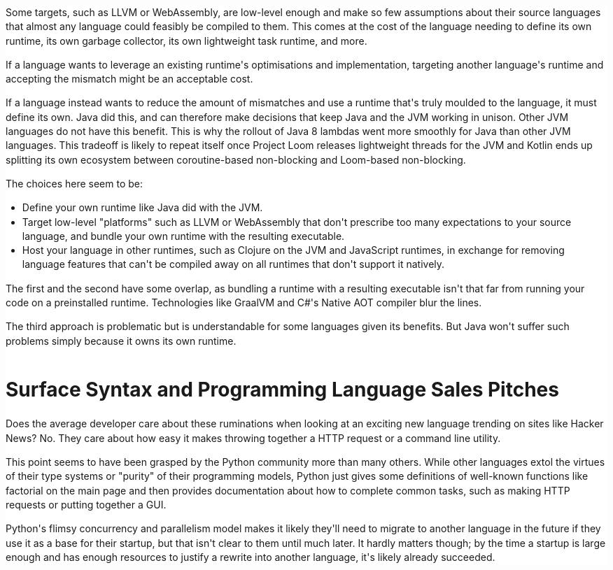 Some targets, such as LLVM or WebAssembly, are low-level enough and make so few
assumptions about their source languages that almost any language could feasibly
be compiled to them. This comes at the cost of the language needing to define
its own runtime, its own garbage collector, its own lightweight task runtime,
and more.

If a language wants to leverage an existing runtime's optimisations and
implementation, targeting another language's runtime and accepting the
mismatch might be an acceptable cost.

If a language instead wants to reduce the amount of mismatches and use a runtime
that's truly moulded to the language, it must define its own. Java did this, and
can therefore make decisions that keep Java and the JVM working in unison. Other
JVM languages do not have this benefit. This is why the rollout of Java 8
lambdas went more smoothly for Java than other JVM languages. This tradeoff is
likely to repeat itself once Project Loom releases lightweight threads for the
JVM and Kotlin ends up splitting its own ecosystem between coroutine-based
non-blocking and Loom-based non-blocking.

The choices here seem to be:

* Define your own runtime like Java did with the JVM.
* Target low-level "platforms" such as LLVM or WebAssembly that don't prescribe
  too many expectations to your source language, and bundle your own runtime
  with the resulting executable.
* Host your language in other runtimes, such as Clojure on the JVM and
  JavaScript runtimes, in exchange for removing language features that can't be
  compiled away on all runtimes that don't support it natively.

The first and the second have some overlap, as bundling a runtime with a
resulting executable isn't that far from running your code on a preinstalled
runtime. Technologies like GraalVM and C#'s Native AOT compiler blur the lines.

The third approach is problematic but is understandable for some languages given
its benefits. But Java won't suffer such problems simply because it owns
its own runtime.

# Surface Syntax and Programming Language Sales Pitches

Does the average developer care about these ruminations when looking at an
exciting new language trending on sites like Hacker News? No. They care about
how easy it makes throwing together a HTTP request or a command line utility.

This point seems to have been grasped by the Python community more than many
others. While other languages extol the virtues of their type systems or
"purity" of their programming models, Python just gives some definitions of
well-known functions like factorial on the main page and then provides
documentation about how to complete common tasks, such as making HTTP requests
or putting together a GUI.

Python's flimsy concurrency and parallelism model makes it likely they'll need
to migrate to another language in the future if they use it as a base for their
startup, but that isn't clear to them until much later. It hardly matters
though; by the time a startup is large enough and has enough resources to
justify a rewrite into another language, it's likely already succeeded.
